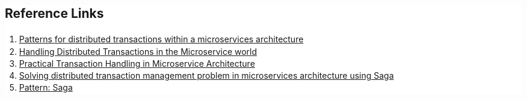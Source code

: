 
## Reference Links

1. [Patterns for distributed transactions within a microservices architecture](https://developers.redhat.com/blog/2018/10/01/patterns-for-distributed-transactions-within-a-microservices-architecture#what_is_a_distributed_transaction_)
2. [Handling Distributed Transactions in the Microservice world](https://medium.com/swlh/handling-transactions-in-the-microservice-world-c77b275813e0)
3. [Practical Transaction Handling in Microservice Architecture](https://dzone.com/articles/practical-transaction-handling-in-microservice-arc)
4. [Solving distributed transaction management problem in microservices architecture using Saga](https://developer.ibm.com/depmodels/microservices/articles/use-saga-to-solve-distributed-transaction-management-problems-in-a-microservices-architecture/)
5. [Pattern: Saga](https://microservices.io/patterns/data/saga.html)
